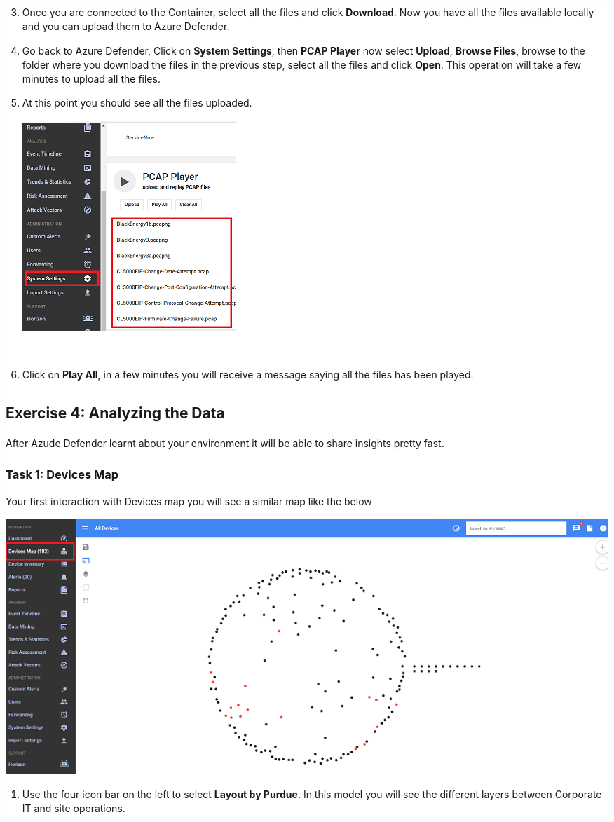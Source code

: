 
3. Once you are connected to the Container, select all the files and click **Download**. Now you have all the files available locally and you can upload them to Azure Defender.


4. Go back to Azure Defender, Click on **System Settings**, then **PCAP Player** now select **Upload**,
**Browse Files**, browse to the folder where you download the files in the previous step, select all the files and click **Open**. This operation will take a few minutes to upload all the files.

5. At this point you should see all the files uploaded.



    ![Pcap Files Uploaded](./images/pcap-files-uploaded.png 'Pcap files uploaded')

</br>

6. Click on **Play All**, in a few minutes you will receive a message saying all the files has been played. 


## **Exercise 4: Analyzing the Data**

After Azude Defender learnt about your environment it will be able to share insights pretty fast.

### **Task 1: Devices Map**

Your first interaction with Devices map you will see a similar map like the below

   ![Pcap Files Uploaded](./images/devices-map.png 'Pcap files uploaded')
1. Use the four icon bar on the left to select **Layout by Purdue**. In this model you will see the different layers between Corporate IT and site operations.
